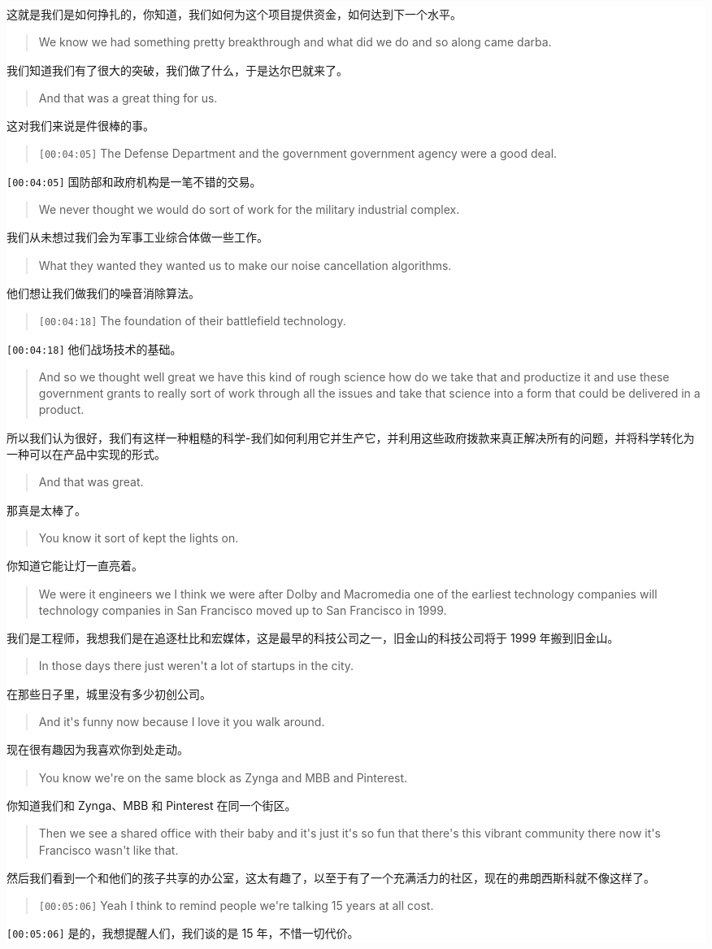这就是我们是如何挣扎的，你知道，我们如何为这个项目提供资金，如何达到下一个水平。

> We know we had something pretty breakthrough and what did we do and so along came darba.

我们知道我们有了很大的突破，我们做了什么，于是达尔巴就来了。

> And that was a great thing for us.

这对我们来说是件很棒的事。

> `[00:04:05]` The Defense Department and the government government agency were a good deal.

`[00:04:05]` 国防部和政府机构是一笔不错的交易。

> We never thought we would do sort of work for the military industrial complex.

我们从未想过我们会为军事工业综合体做一些工作。

> What they wanted they wanted us to make our noise cancellation algorithms.

他们想让我们做我们的噪音消除算法。

> `[00:04:18]` The foundation of their battlefield technology.

`[00:04:18]` 他们战场技术的基础。

> And so we thought well great we have this kind of rough science how do we take that and productize it and use these government grants to really sort of work through all the issues and take that science into a form that could be delivered in a product.

所以我们认为很好，我们有这样一种粗糙的科学-我们如何利用它并生产它，并利用这些政府拨款来真正解决所有的问题，并将科学转化为一种可以在产品中实现的形式。

> And that was great.

那真是太棒了。

> You know it sort of kept the lights on.

你知道它能让灯一直亮着。

> We were it engineers we I think we were after Dolby and Macromedia one of the earliest technology companies will technology companies in San Francisco moved up to San Francisco in 1999.

我们是工程师，我想我们是在追逐杜比和宏媒体，这是最早的科技公司之一，旧金山的科技公司将于 1999 年搬到旧金山。

> In those days there just weren\'t a lot of startups in the city.

在那些日子里，城里没有多少初创公司。

> And it\'s funny now because I love it you walk around.

现在很有趣因为我喜欢你到处走动。

> You know we\'re on the same block as Zynga and MBB and Pinterest.

你知道我们和 Zynga、MBB 和 Pinterest 在同一个街区。

> Then we see a shared office with their baby and it\'s just it\'s so fun that there\'s this vibrant community there now it\'s Francisco wasn\'t like that.

然后我们看到一个和他们的孩子共享的办公室，这太有趣了，以至于有了一个充满活力的社区，现在的弗朗西斯科就不像这样了。

> `[00:05:06]` Yeah I think to remind people we\'re talking 15 years at all cost.

`[00:05:06]` 是的，我想提醒人们，我们谈的是 15 年，不惜一切代价。
